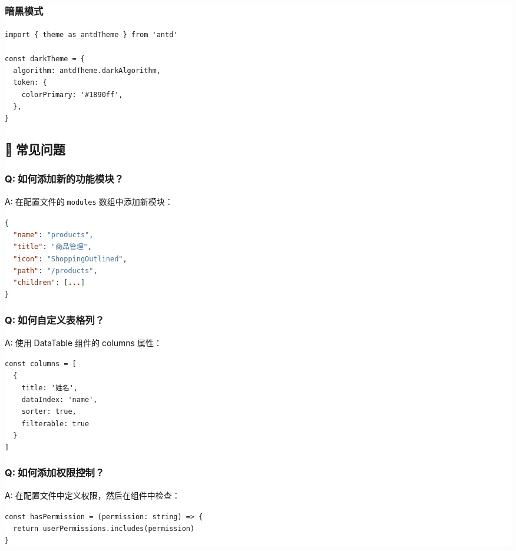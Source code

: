 ### 暗黑模式

```tsx
import { theme as antdTheme } from 'antd'

const darkTheme = {
  algorithm: antdTheme.darkAlgorithm,
  token: {
    colorPrimary: '#1890ff',
  },
}
```

## 🔧 常见问题

### Q: 如何添加新的功能模块？

A: 在配置文件的 `modules` 数组中添加新模块：

```json
{
  "name": "products",
  "title": "商品管理", 
  "icon": "ShoppingOutlined",
  "path": "/products",
  "children": [...]
}
```

### Q: 如何自定义表格列？

A: 使用 DataTable 组件的 columns 属性：

```tsx
const columns = [
  {
    title: '姓名',
    dataIndex: 'name',
    sorter: true,
    filterable: true
  }
]
```

### Q: 如何添加权限控制？

A: 在配置文件中定义权限，然后在组件中检查：

```tsx
const hasPermission = (permission: string) => {
  return userPermissions.includes(permission)
}
```
